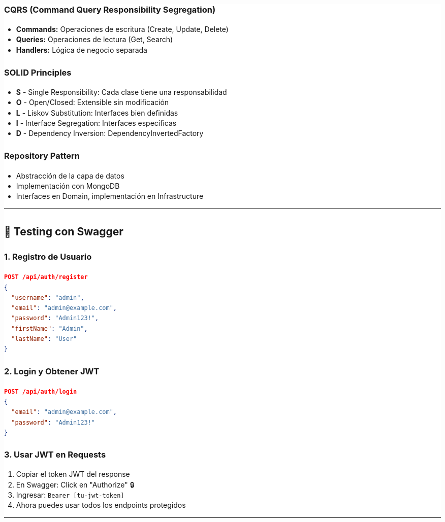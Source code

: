 ### **CQRS (Command Query Responsibility Segregation)**
- **Commands:** Operaciones de escritura (Create, Update, Delete)
- **Queries:** Operaciones de lectura (Get, Search)
- **Handlers:** Lógica de negocio separada

### **SOLID Principles**
- **S** - Single Responsibility: Cada clase tiene una responsabilidad
- **O** - Open/Closed: Extensible sin modificación
- **L** - Liskov Substitution: Interfaces bien definidas
- **I** - Interface Segregation: Interfaces específicas
- **D** - Dependency Inversion: DependencyInvertedFactory

### **Repository Pattern**
- Abstracción de la capa de datos
- Implementación con MongoDB
- Interfaces en Domain, implementación en Infrastructure

---

## 🧪 **Testing con Swagger**

### **1. Registro de Usuario**
```json
POST /api/auth/register
{
  "username": "admin",
  "email": "admin@example.com", 
  "password": "Admin123!",
  "firstName": "Admin",
  "lastName": "User"
}
```

### **2. Login y Obtener JWT**
```json
POST /api/auth/login
{
  "email": "admin@example.com",
  "password": "Admin123!"
}
```

### **3. Usar JWT en Requests**
1. Copiar el token JWT del response
2. En Swagger: Click en "Authorize" 🔒
3. Ingresar: `Bearer [tu-jwt-token]`
4. Ahora puedes usar todos los endpoints protegidos

---
